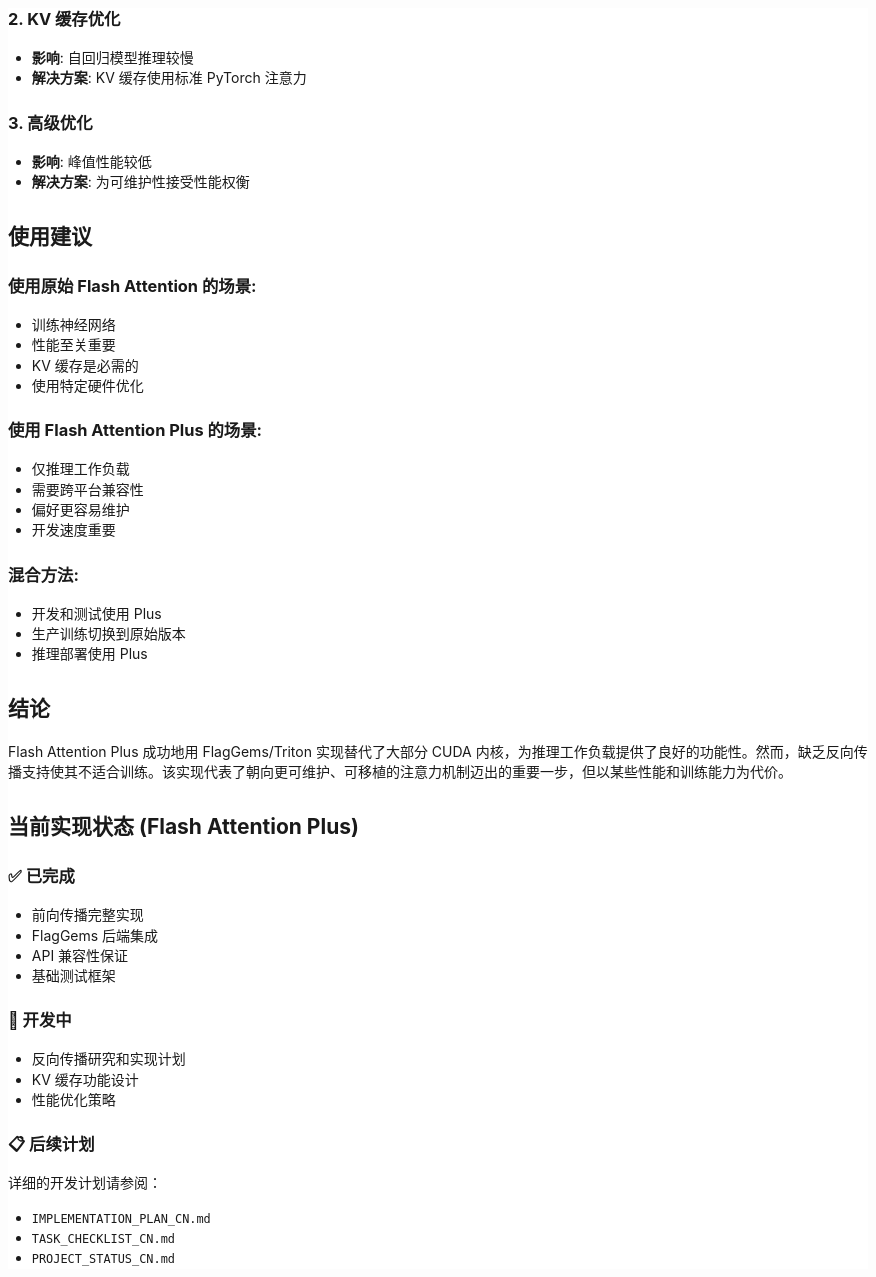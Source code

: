 ### 2. **KV 缓存优化**
- **影响**: 自回归模型推理较慢
- **解决方案**: KV 缓存使用标准 PyTorch 注意力

### 3. **高级优化**
- **影响**: 峰值性能较低
- **解决方案**: 为可维护性接受性能权衡

## 使用建议

### 使用原始 Flash Attention 的场景:
- 训练神经网络
- 性能至关重要
- KV 缓存是必需的
- 使用特定硬件优化

### 使用 Flash Attention Plus 的场景:
- 仅推理工作负载
- 需要跨平台兼容性
- 偏好更容易维护
- 开发速度重要

### 混合方法:
- 开发和测试使用 Plus
- 生产训练切换到原始版本
- 推理部署使用 Plus

## 结论

Flash Attention Plus 成功地用 FlagGems/Triton 实现替代了大部分 CUDA 内核，为推理工作负载提供了良好的功能性。然而，缺乏反向传播支持使其不适合训练。该实现代表了朝向更可维护、可移植的注意力机制迈出的重要一步，但以某些性能和训练能力为代价。

## 当前实现状态 (Flash Attention Plus)

### ✅ 已完成
- 前向传播完整实现
- FlagGems 后端集成
- API 兼容性保证
- 基础测试框架

### 🚧 开发中
- 反向传播研究和实现计划
- KV 缓存功能设计
- 性能优化策略

### 📋 后续计划
详细的开发计划请参阅：
- `IMPLEMENTATION_PLAN_CN.md`
- `TASK_CHECKLIST_CN.md`
- `PROJECT_STATUS_CN.md`